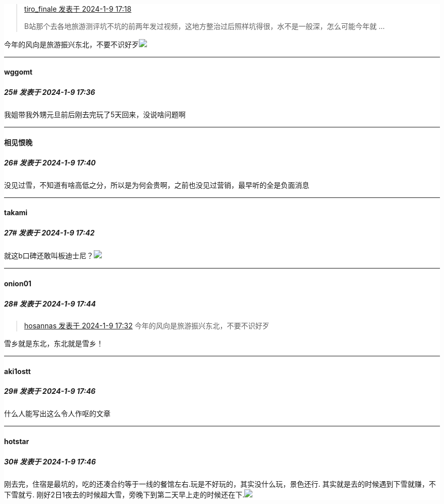 <blockquote><a href="httphttps://bbs.saraba1st.com/2b/forum.php?mod=redirect&amp;goto=findpost&amp;pid=63591730&amp;ptid=2167293" target="_blank">tiro_finale 发表于 2024-1-9 17:18</a>

B站那个去各地旅游测评坑不坑的前两年发过视频，这地方整治过后照样坑得很，水不是一般深，怎么可能今年就 ...</blockquote>
今年的风向是旅游振兴东北，不要不识好歹<img src="https://static.saraba1st.com/image/smiley/face2017/009.gif" referrerpolicy="no-referrer">

*****

####  wggomt  
##### 25#       发表于 2024-1-9 17:36

我姐带我外甥元旦前后刚去完玩了5天回来，没说啥问题啊

*****

####  相见恨晚  
##### 26#       发表于 2024-1-9 17:40

没见过雪，不知道有啥高低之分，所以是为何会贵啊，之前也没见过营销，最早听的全是负面消息

*****

####  takami  
##### 27#       发表于 2024-1-9 17:42

就这b口碑还敢叫板迪士尼？<img src="https://static.saraba1st.com/image/smiley/face2017/067.png" referrerpolicy="no-referrer">

*****

####  onion01  
##### 28#       发表于 2024-1-9 17:44

<blockquote><a href="httphttps://bbs.saraba1st.com/2b/forum.php?mod=redirect&amp;goto=findpost&amp;pid=63591985&amp;ptid=2167293" target="_blank">hosannas 发表于 2024-1-9 17:32</a>
今年的风向是旅游振兴东北，不要不识好歹</blockquote>
雪乡就是东北，东北就是雪乡！

*****

####  aki1ostt  
##### 29#       发表于 2024-1-9 17:46

什么人能写出这么令人作呕的文章

*****

####  hotstar  
##### 30#       发表于 2024-1-9 17:46

刚去完，住宿是最坑的，吃的还凑合约等于一线的餐馆左右.玩是不好玩的，其实没什么玩，景色还行.
其实就是去的时候遇到下雪就赚，不下雪就亏.
刚好2日1夜去的时候超大雪，旁晚下到第二天早上走的时候还在下.<img src="https://static.saraba1st.com/image/smiley/face2017/029.png" referrerpolicy="no-referrer">
